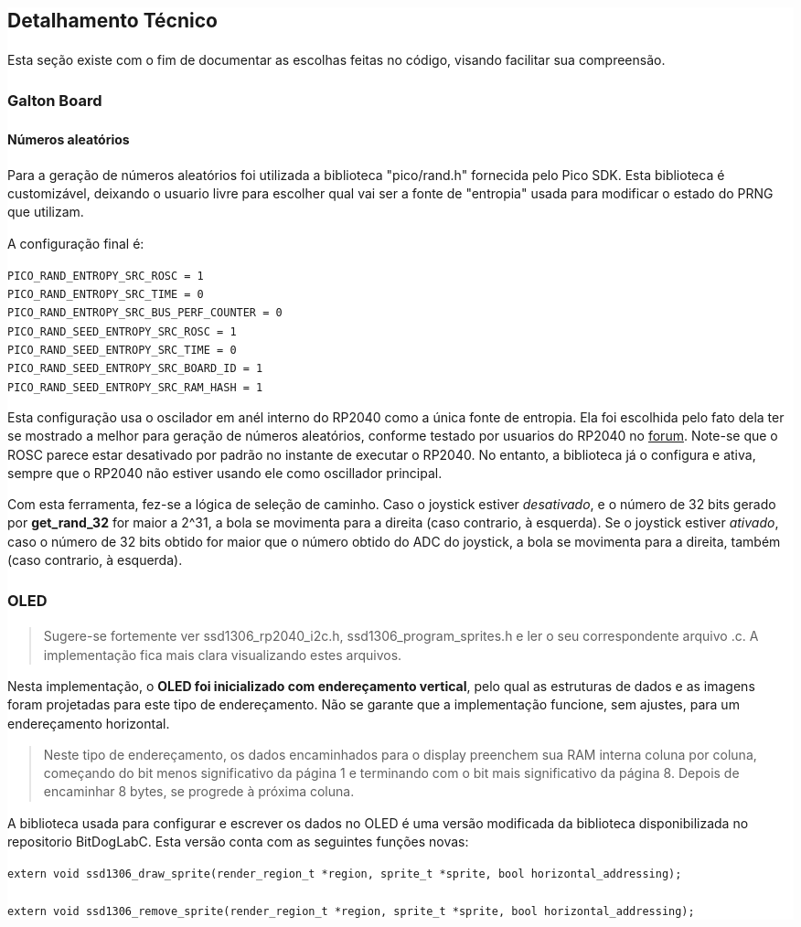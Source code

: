 ## Detalhamento Técnico

Esta seção existe com o fim de documentar as escolhas feitas no código, visando facilitar sua compreensão.

### Galton Board

#### Números aleatórios

Para a geração de números aleatórios foi utilizada a biblioteca "pico/rand.h" fornecida pelo Pico SDK. Esta biblioteca é customizável, deixando o usuario livre para escolher qual vai ser a fonte de "entropia" usada para modificar o estado do PRNG que utilizam.

A configuração final é:

    PICO_RAND_ENTROPY_SRC_ROSC = 1
    PICO_RAND_ENTROPY_SRC_TIME = 0
    PICO_RAND_ENTROPY_SRC_BUS_PERF_COUNTER = 0
    PICO_RAND_SEED_ENTROPY_SRC_ROSC = 1
    PICO_RAND_SEED_ENTROPY_SRC_TIME = 0
    PICO_RAND_SEED_ENTROPY_SRC_BOARD_ID = 1
    PICO_RAND_SEED_ENTROPY_SRC_RAM_HASH = 1

Esta configuração usa o oscilador em anél interno do RP2040 como a única fonte de entropia. Ela foi escolhida pelo fato dela ter se mostrado a melhor para geração de números aleatórios, conforme testado por usuarios do RP2040 no [forum](https://forums.raspberrypi.com/viewtopic.php?t=347305). Note-se que o ROSC parece estar desativado por padrão no instante de executar o RP2040. No entanto, a biblioteca já o configura e ativa, sempre que o RP2040 não estiver usando ele como oscillador principal.

Com esta ferramenta, fez-se a lógica de seleção de caminho. Caso o joystick estiver *desativado*, e o número de 32 bits gerado por **get_rand_32** for maior a 2^31, a bola se movimenta para a direita (caso contrario, à esquerda). Se o joystick estiver *ativado*, caso o número de 32 bits obtido for maior que o número obtido do ADC do joystick, a bola se movimenta para a direita, também (caso contrario, à esquerda).

### OLED

> Sugere-se fortemente ver ssd1306_rp2040_i2c.h, ssd1306_program_sprites.h e ler o seu correspondente arquivo .c. A implementação fica mais clara visualizando estes arquivos.

Nesta implementação, o **OLED foi inicializado com endereçamento vertical**, pelo qual as estruturas de dados e as imagens foram projetadas para este tipo de endereçamento. Não se garante que a implementação funcione, sem ajustes, para um endereçamento horizontal.

> Neste tipo de endereçamento, os dados encaminhados para o display preenchem sua RAM interna coluna por coluna, começando do bit menos significativo da página 1 e terminando com o bit mais significativo da página 8. Depois de encaminhar 8 bytes, se progrede à próxima coluna.

A biblioteca usada para configurar e escrever os dados no OLED é uma versão modificada da biblioteca disponibilizada no repositorio BitDogLabC. Esta versão conta com as seguintes funções novas:

    extern void ssd1306_draw_sprite(render_region_t *region, sprite_t *sprite, bool horizontal_addressing);

    extern void ssd1306_remove_sprite(render_region_t *region, sprite_t *sprite, bool horizontal_addressing);
